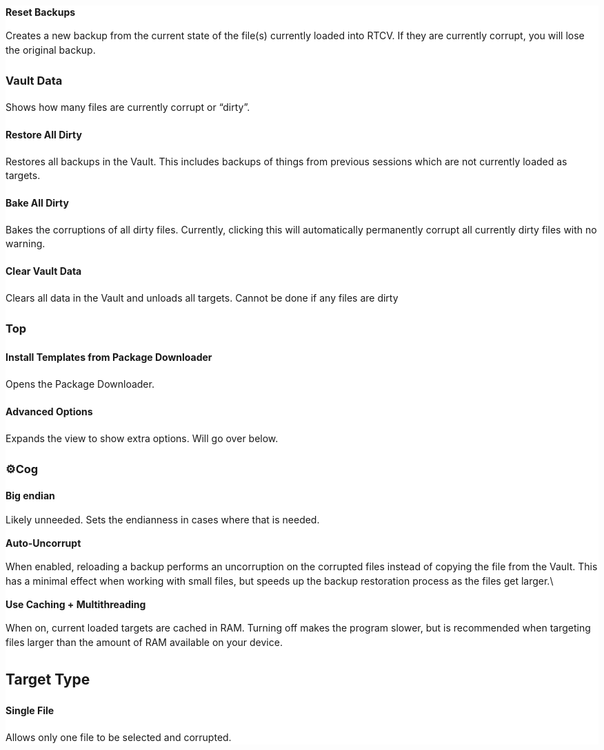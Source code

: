 **Reset Backups**

Creates a new backup from the current state of the file(s) currently loaded into RTCV. If they are currently corrupt, you will lose the original backup.

### Vault Data

Shows how many files are currently corrupt or “dirty”.

#### Restore All Dirty

Restores all backups in the Vault. This includes backups of things from previous sessions which are not currently loaded as targets.&#x20;

#### Bake All Dirty

Bakes the corruptions of all dirty files. Currently, clicking this will automatically permanently corrupt all currently dirty files with no warning.

#### Clear Vault Data

Clears all data in the Vault and unloads all targets. Cannot be done if any files are dirty

### Top

#### Install Templates from Package Downloader

Opens the Package Downloader.

#### Advanced Options

Expands the view to show extra options. Will go over below.

### ⚙️Cog

**Big endian**

Likely unneeded. Sets the endianness in cases where that is needed.

**Auto-Uncorrupt**

When enabled, reloading a backup performs an uncorruption on the corrupted files instead of copying the file from the Vault. This has a minimal effect when working with small files, but speeds up the backup restoration process as the files get larger.\


**Use Caching + Multithreading**&#x20;

When on, current loaded targets are cached in RAM. Turning off makes the program slower, but is recommended when targeting files larger than the amount of RAM available on your device.

## Target Type

#### Single File

Allows only one file to be selected and corrupted.
